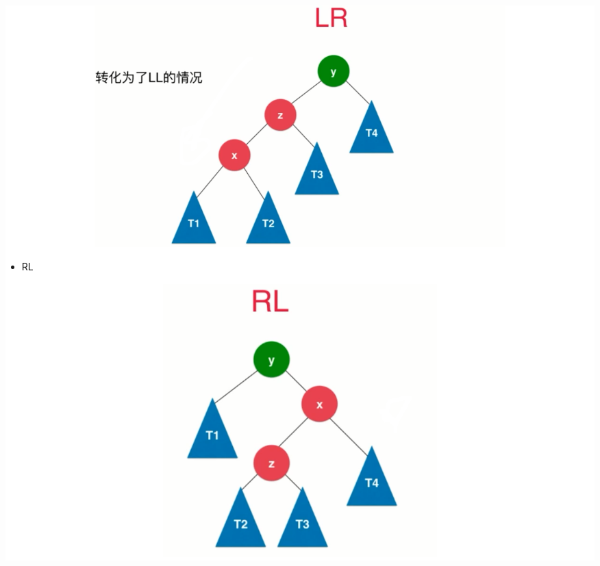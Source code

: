 <div align="center"><img src="../_pics/java-notes/dataStructure/avl//avl_12.png" width="600"/></div>

- RL
<div align="center"><img src="../_pics/java-notes/dataStructure/avl//avl_13.png" width="400"/></div>
